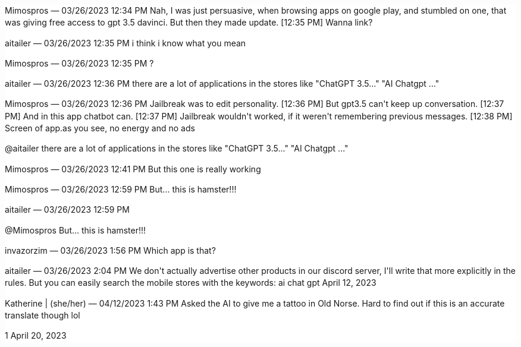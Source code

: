 Mimospros — 03/26/2023 12:34 PM
Nah, I was just persuasive, when browsing apps on google play, and stumbled on one, that was giving free access to gpt 3.5 davinci. But then they made update.
[12:35 PM]
Wanna link?

aitailer — 03/26/2023 12:35 PM
i think i know what you mean

Mimospros — 03/26/2023 12:35 PM
?

aitailer — 03/26/2023 12:36 PM
there are a lot of applications in the stores like "ChatGPT 3.5..." "AI Chatgpt ..."

Mimospros — 03/26/2023 12:36 PM
Jailbreak was to edit personality.
[12:36 PM]
But gpt3.5 can't keep up conversation.
[12:37 PM]
And in this app chatbot can.
[12:37 PM]
Jailbreak wouldn't worked, if it weren't remembering previous messages.
[12:38 PM]
Screen of app.as you see, no energy and no ads 


@aitailer
there are a lot of applications in the stores like "ChatGPT 3.5..." "AI Chatgpt ..."

Mimospros — 03/26/2023 12:41 PM
But this one is really working 

Mimospros — 03/26/2023 12:59 PM
But... this is hamster!!!


aitailer — 03/26/2023 12:59 PM


@Mimospros
But... this is hamster!!!

invazorzim — 03/26/2023 1:56 PM
Which app is that?

aitailer — 03/26/2023 2:04 PM
We don't actually advertise other products in our discord server, I'll write that more explicitly in the rules. But you can easily search the mobile stores with the keywords: ai chat gpt
April 12, 2023

Katherine | (she/her) — 04/12/2023 1:43 PM
Asked the AI to give me a tattoo in Old Norse. Hard to find out if this is an accurate translate though lol


1
April 20, 2023
